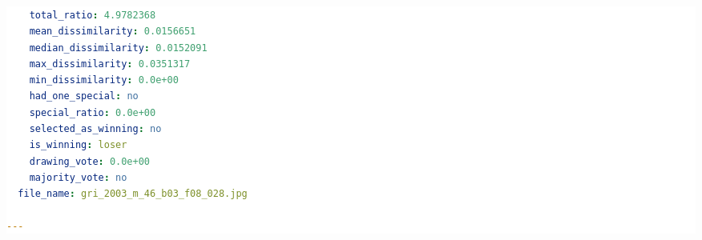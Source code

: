 ```yaml
    total_ratio: 4.9782368
    mean_dissimilarity: 0.0156651
    median_dissimilarity: 0.0152091
    max_dissimilarity: 0.0351317
    min_dissimilarity: 0.0e+00
    had_one_special: no
    special_ratio: 0.0e+00
    selected_as_winning: no
    is_winning: loser
    drawing_vote: 0.0e+00
    majority_vote: no
  file_name: gri_2003_m_46_b03_f08_028.jpg

---
```


